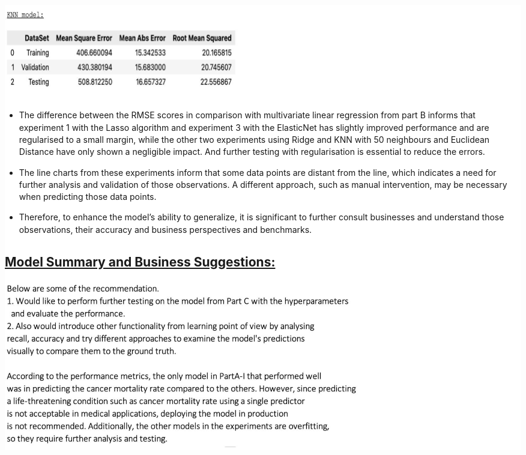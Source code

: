 <img src="./attachments/projectreadme/media/image21.jpeg"
style="width:4.05556in;height:1.61528in" />

- The difference between the RMSE scores in comparison with
    multivariate linear regression from part B informs that experiment 1
    with the Lasso algorithm and experiment 3 with the ElasticNet has
    slightly improved performance and are regularised to a small margin,
    while the other two experiments using Ridge and KNN with 50 neighbours and Euclidean Distance have only shown a negligible impact. And further testing with regularisation is essential to reduce the errors.

- The line charts from these experiments inform that some data points
    are distant from the line, which indicates a need for further
    analysis and validation of those observations. A different approach,
    such as manual intervention, may be necessary when predicting those
    data points.

- Therefore, to enhance the model’s ability to generalize, it is significant to further consult businesses and understand those observations, their accuracy and business perspectives and benchmarks.
        

## **<u>Model Summary and Business Suggestions:</u>**

<img src="./attachments/projectreadme/media/image22.jpeg"
style="width:6.13889in;height:2.8625in" />
